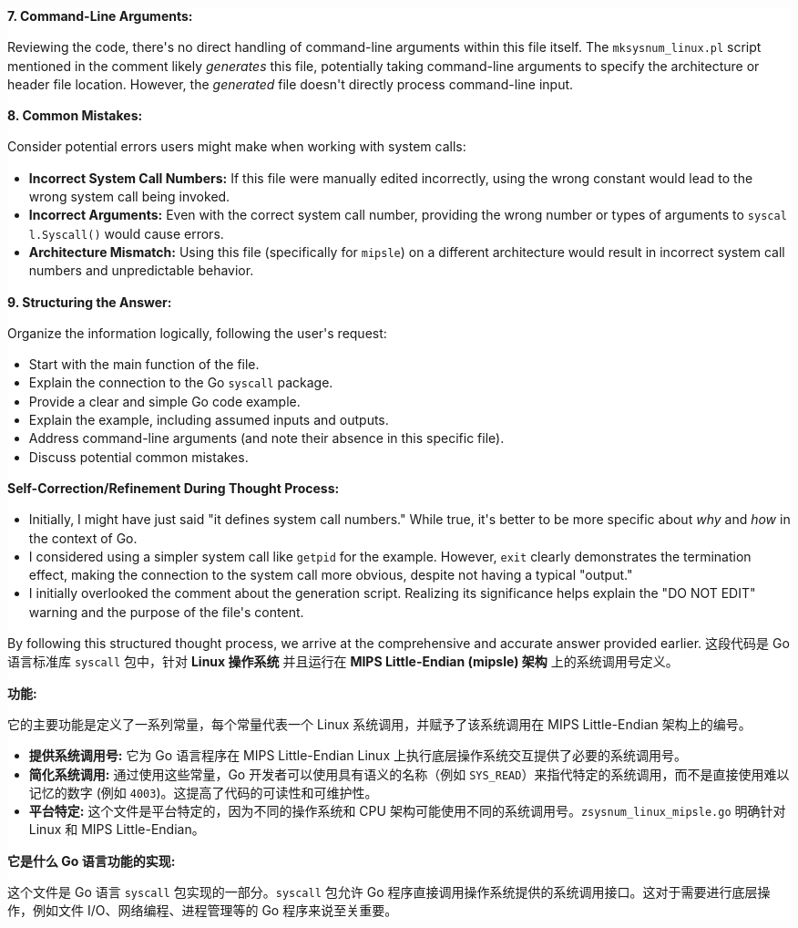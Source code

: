 **7. Command-Line Arguments:**

Reviewing the code, there's no direct handling of command-line arguments within this file itself. The `mksysnum_linux.pl` script mentioned in the comment likely *generates* this file, potentially taking command-line arguments to specify the architecture or header file location. However, the *generated* file doesn't directly process command-line input.

**8. Common Mistakes:**

Consider potential errors users might make when working with system calls:

* **Incorrect System Call Numbers:** If this file were manually edited incorrectly, using the wrong constant would lead to the wrong system call being invoked.
* **Incorrect Arguments:** Even with the correct system call number, providing the wrong number or types of arguments to `syscall.Syscall()` would cause errors.
* **Architecture Mismatch:** Using this file (specifically for `mipsle`) on a different architecture would result in incorrect system call numbers and unpredictable behavior.

**9. Structuring the Answer:**

Organize the information logically, following the user's request:

* Start with the main function of the file.
* Explain the connection to the Go `syscall` package.
* Provide a clear and simple Go code example.
* Explain the example, including assumed inputs and outputs.
* Address command-line arguments (and note their absence in this specific file).
* Discuss potential common mistakes.

**Self-Correction/Refinement During Thought Process:**

* Initially, I might have just said "it defines system call numbers." While true, it's better to be more specific about *why* and *how* in the context of Go.
* I considered using a simpler system call like `getpid` for the example. However, `exit` clearly demonstrates the termination effect, making the connection to the system call more obvious, despite not having a typical "output."
* I initially overlooked the comment about the generation script. Realizing its significance helps explain the "DO NOT EDIT" warning and the purpose of the file's content.

By following this structured thought process, we arrive at the comprehensive and accurate answer provided earlier.
这段代码是 Go 语言标准库 `syscall` 包中，针对 **Linux 操作系统** 并且运行在 **MIPS Little-Endian (mipsle) 架构** 上的系统调用号定义。

**功能:**

它的主要功能是定义了一系列常量，每个常量代表一个 Linux 系统调用，并赋予了该系统调用在 MIPS Little-Endian 架构上的编号。

* **提供系统调用号:**  它为 Go 语言程序在 MIPS Little-Endian Linux 上执行底层操作系统交互提供了必要的系统调用号。
* **简化系统调用:**  通过使用这些常量，Go 开发者可以使用具有语义的名称（例如 `SYS_READ`）来指代特定的系统调用，而不是直接使用难以记忆的数字 (例如 `4003`)。这提高了代码的可读性和可维护性。
* **平台特定:** 这个文件是平台特定的，因为不同的操作系统和 CPU 架构可能使用不同的系统调用号。`zsysnum_linux_mipsle.go` 明确针对 Linux 和 MIPS Little-Endian。

**它是什么 Go 语言功能的实现:**

这个文件是 Go 语言 `syscall` 包实现的一部分。`syscall` 包允许 Go 程序直接调用操作系统提供的系统调用接口。这对于需要进行底层操作，例如文件 I/O、网络编程、进程管理等的 Go 程序来说至关重要。
